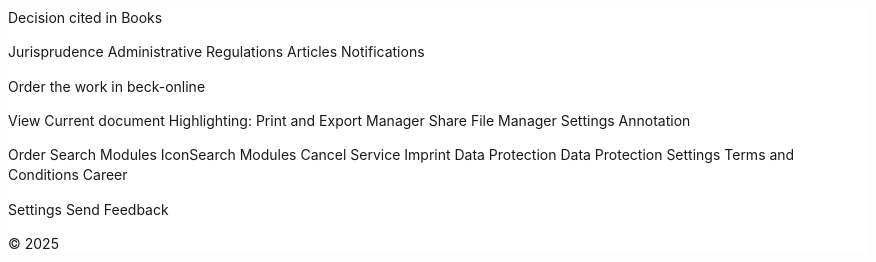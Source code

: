 Decision cited in
Books

Jurisprudence
Administrative Regulations
Articles
Notifications

Order the work in beck-online

View
Current document
Highlighting:
Print and Export Manager
Share
File Manager
Settings
Annotation

Order Search Modules IconSearch Modules Cancel Service Imprint Data Protection Data Protection Settings Terms and Conditions Career

Settings Send Feedback

© 2025
